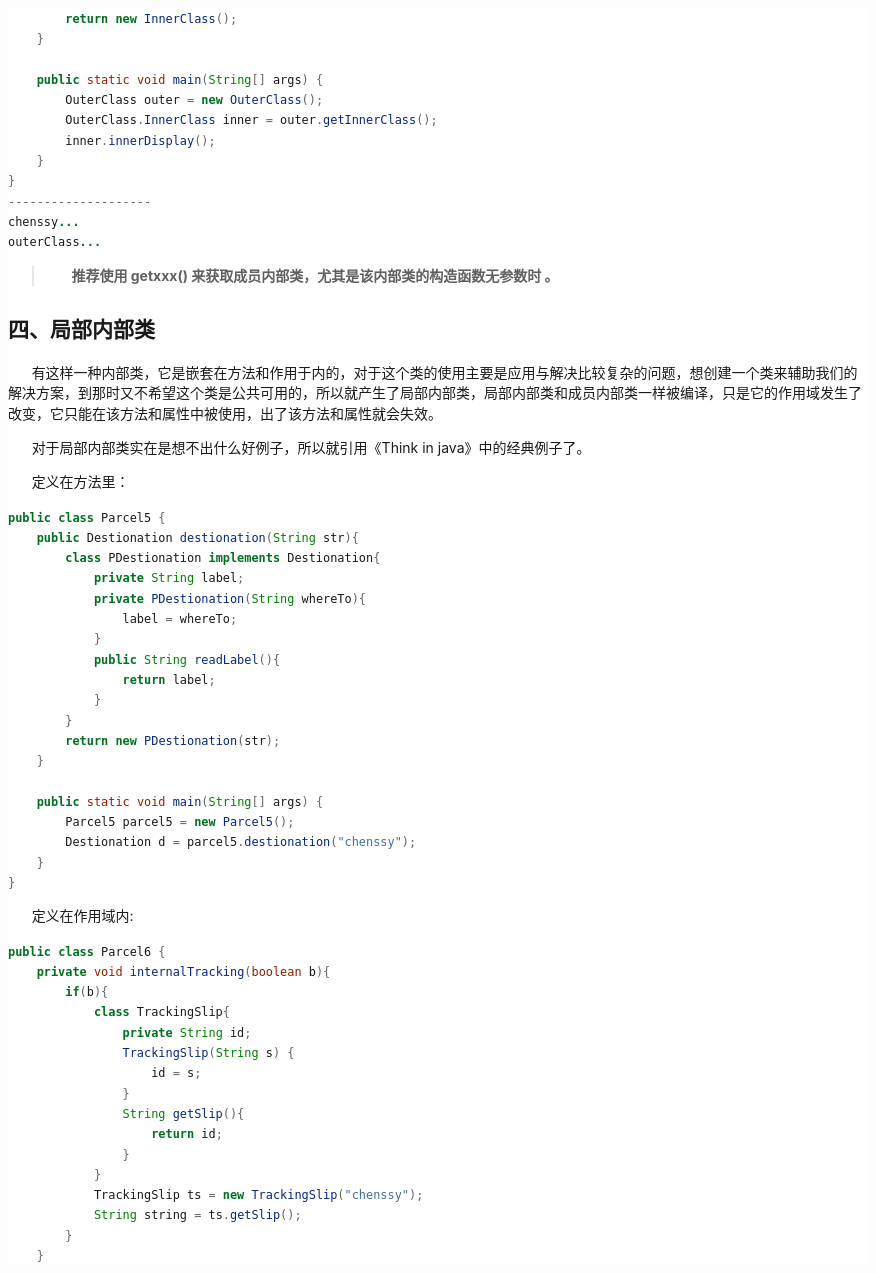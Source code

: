 ```java
        return new InnerClass();
    }
    
    public static void main(String[] args) {
        OuterClass outer = new OuterClass();
        OuterClass.InnerClass inner = outer.getInnerClass();
        inner.innerDisplay();
    }
}
--------------------
chenssy...
outerClass...
```

>       **推荐使用 getxxx() 来获取成员内部类，尤其是该内部类的构造函数无参数时 。**

四、局部内部类
-------

      有这样一种内部类，它是嵌套在方法和作用于内的，对于这个类的使用主要是应用与解决比较复杂的问题，想创建一个类来辅助我们的解决方案，到那时又不希望这个类是公共可用的，所以就产生了局部内部类，局部内部类和成员内部类一样被编译，只是它的作用域发生了改变，它只能在该方法和属性中被使用，出了该方法和属性就会失效。

      对于局部内部类实在是想不出什么好例子，所以就引用《Think in java》中的经典例子了。

      定义在方法里：

```java
public class Parcel5 {
    public Destionation destionation(String str){
        class PDestionation implements Destionation{
            private String label;
            private PDestionation(String whereTo){
                label = whereTo;
            }
            public String readLabel(){
                return label;
            }
        }
        return new PDestionation(str);
    }
    
    public static void main(String[] args) {
        Parcel5 parcel5 = new Parcel5();
        Destionation d = parcel5.destionation("chenssy");
    }
}
```

      定义在作用域内:

```java
public class Parcel6 {
    private void internalTracking(boolean b){
        if(b){
            class TrackingSlip{
                private String id;
                TrackingSlip(String s) {
                    id = s;
                }
                String getSlip(){
                    return id;
                }
            }
            TrackingSlip ts = new TrackingSlip("chenssy");
            String string = ts.getSlip();
        }
    }
```